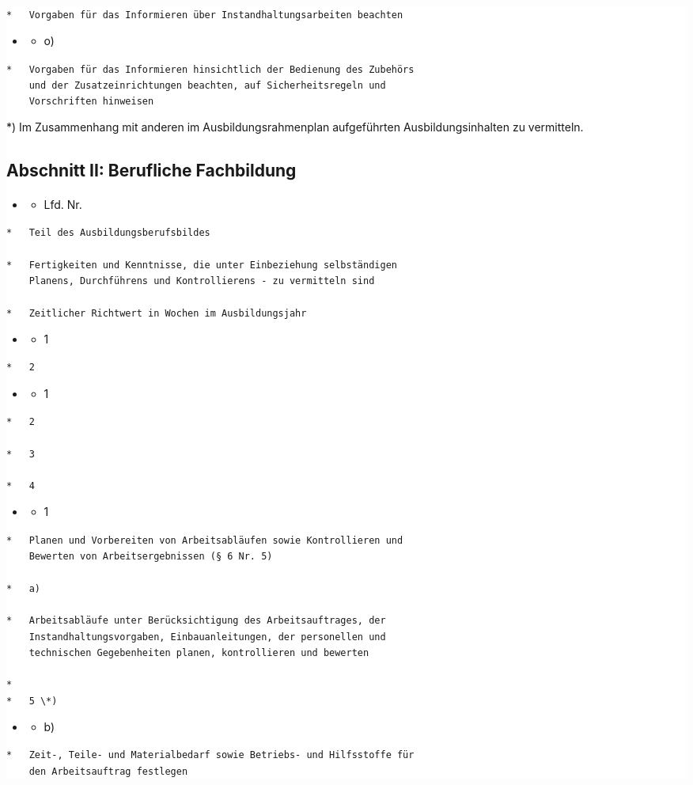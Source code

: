     *   Vorgaben für das Informieren über Instandhaltungsarbeiten beachten


*    *   o)

    *   Vorgaben für das Informieren hinsichtlich der Bedienung des Zubehörs
        und der Zusatzeinrichtungen beachten, auf Sicherheitsregeln und
        Vorschriften hinweisen




\*) Im Zusammenhang mit anderen im Ausbildungsrahmenplan aufgeführten
    Ausbildungsinhalten zu vermitteln.




## Abschnitt II: Berufliche Fachbildung

*    *   Lfd. Nr.

    *   Teil des Ausbildungsberufsbildes

    *   Fertigkeiten und Kenntnisse, die unter Einbeziehung selbständigen
        Planens, Durchführens und Kontrollierens - zu vermitteln sind

    *   Zeitlicher Richtwert in Wochen im Ausbildungsjahr


*    *   1

    *   2


*    *   1

    *   2

    *   3

    *   4


*    *   1

    *   Planen und Vorbereiten von Arbeitsabläufen sowie Kontrollieren und
        Bewerten von Arbeitsergebnissen (§ 6 Nr. 5)

    *   a)

    *   Arbeitsabläufe unter Berücksichtigung des Arbeitsauftrages, der
        Instandhaltungsvorgaben, Einbauanleitungen, der personellen und
        technischen Gegebenheiten planen, kontrollieren und bewerten

    *
    *   5 \*)


*    *   b)

    *   Zeit-, Teile- und Materialbedarf sowie Betriebs- und Hilfsstoffe für
        den Arbeitsauftrag festlegen

